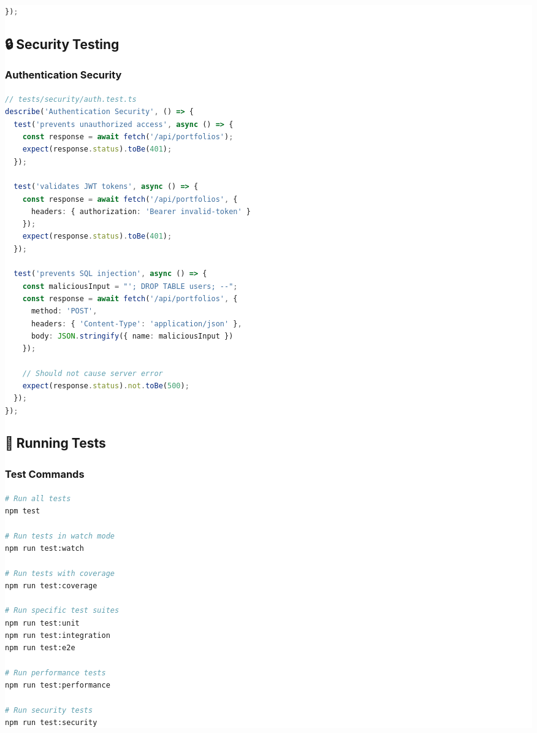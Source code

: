 ```typescript
});
```

## 🔒 Security Testing

### Authentication Security
```typescript
// tests/security/auth.test.ts
describe('Authentication Security', () => {
  test('prevents unauthorized access', async () => {
    const response = await fetch('/api/portfolios');
    expect(response.status).toBe(401);
  });

  test('validates JWT tokens', async () => {
    const response = await fetch('/api/portfolios', {
      headers: { authorization: 'Bearer invalid-token' }
    });
    expect(response.status).toBe(401);
  });

  test('prevents SQL injection', async () => {
    const maliciousInput = "'; DROP TABLE users; --";
    const response = await fetch('/api/portfolios', {
      method: 'POST',
      headers: { 'Content-Type': 'application/json' },
      body: JSON.stringify({ name: maliciousInput })
    });
    
    // Should not cause server error
    expect(response.status).not.toBe(500);
  });
});
```

## 🚀 Running Tests

### Test Commands
```bash
# Run all tests
npm test

# Run tests in watch mode
npm run test:watch

# Run tests with coverage
npm run test:coverage

# Run specific test suites
npm run test:unit
npm run test:integration
npm run test:e2e

# Run performance tests
npm run test:performance

# Run security tests
npm run test:security
```
